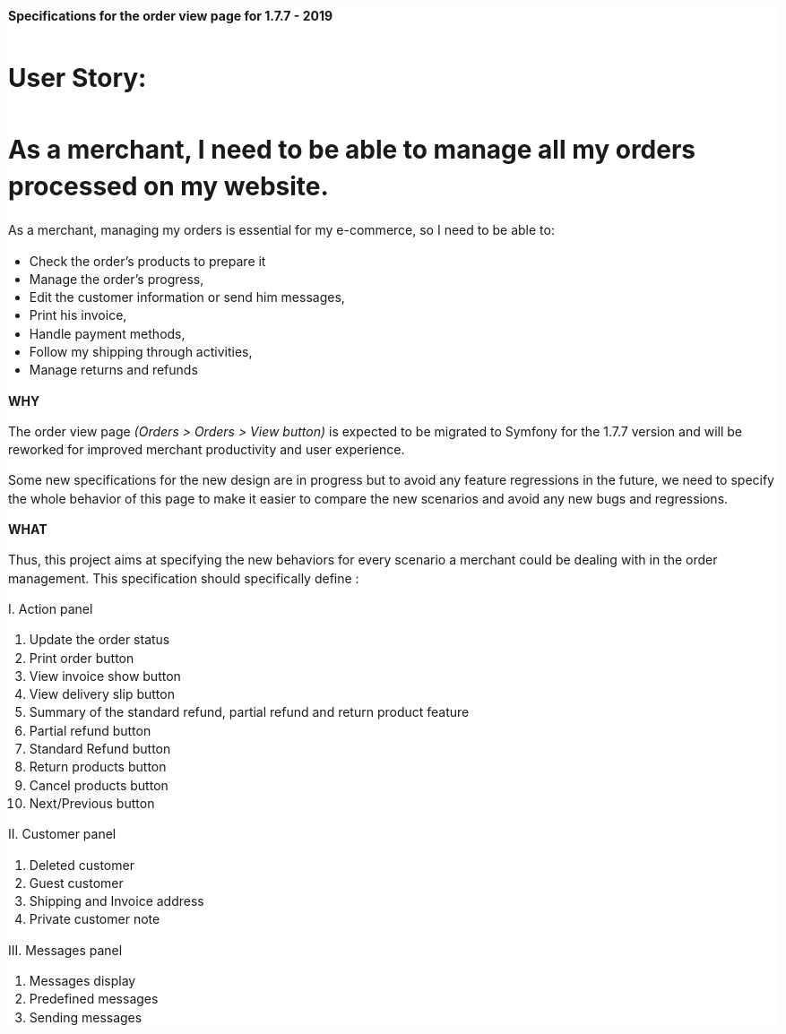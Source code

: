 
**Specifications for the order view page for 1.7.7 - 2019**

# **User Story:**

# As a merchant, I need to be able to manage all my orders processed on my website.

As a merchant, managing my orders is essential for my e-commerce, so I need to be able to:

-   Check the order’s products to prepare it
-   Manage the order’s progress,
-   Edit the customer information or send him messages,
-   Print his invoice,
-   Handle payment methods,
-   Follow my shipping through activities,
-   Manage returns and refunds

**WHY**

The order view page _(Orders > Orders > View button)_ is expected to be migrated to Symfony for the 1.7.7 version and will be reworked for improved merchant productivity and user experience.

Some new specifications for the new design are in progress but to avoid any feature regressions in the future, we need to specify the whole behavior of this page to make it easier to compare the new scenarios and avoid any new bugs and regressions.

**WHAT**

Thus, this project aims at specifying the new behaviors for every scenario a merchant could be dealing with in the order management. This specification should specifically define :

I. Action panel

1. Update the order status
2. Print order button
3. View invoice show button
4. View delivery slip button
5. Summary of the standard refund, partial refund and return product feature
6. Partial refund button
7. Standard Refund button
8. Return products button
9. Cancel products button
10. Next/Previous button

II. Customer panel

1. Deleted customer
2. Guest customer
3. Shipping and Invoice address
4. Private customer note

III. Messages panel

1. Messages display
2. Predefined messages
3. Sending messages
